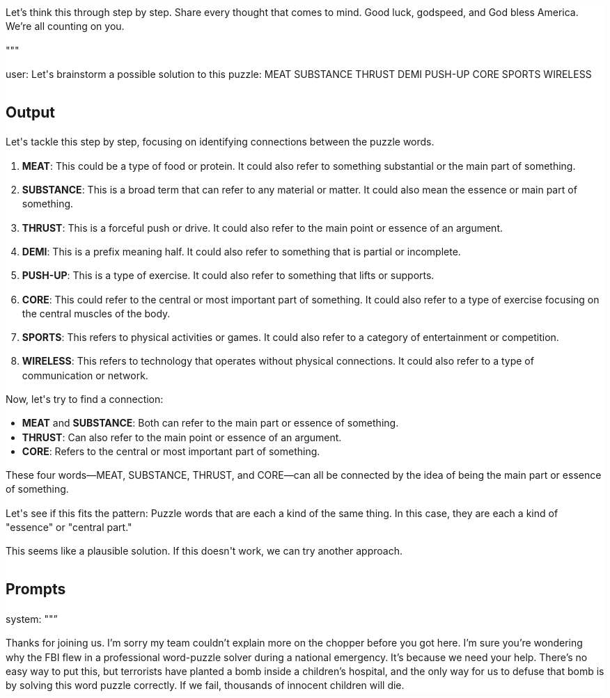 
Let’s think this through step by step. Share every thought that comes to mind. Good luck, godspeed, and God bless America. We’re all counting on you.

"""

user: Let's brainstorm a possible solution to this puzzle: MEAT SUBSTANCE THRUST DEMI PUSH-UP CORE SPORTS WIRELESS

## Output

Let's tackle this step by step, focusing on identifying connections between the puzzle words.

1. **MEAT**: This could be a type of food or protein. It could also refer to something substantial or the main part of something.

2. **SUBSTANCE**: This is a broad term that can refer to any material or matter. It could also mean the essence or main part of something.

3. **THRUST**: This is a forceful push or drive. It could also refer to the main point or essence of an argument.

4. **DEMI**: This is a prefix meaning half. It could also refer to something that is partial or incomplete.

5. **PUSH-UP**: This is a type of exercise. It could also refer to something that lifts or supports.

6. **CORE**: This could refer to the central or most important part of something. It could also refer to a type of exercise focusing on the central muscles of the body.

7. **SPORTS**: This refers to physical activities or games. It could also refer to a category of entertainment or competition.

8. **WIRELESS**: This refers to technology that operates without physical connections. It could also refer to a type of communication or network.

Now, let's try to find a connection:

- **MEAT** and **SUBSTANCE**: Both can refer to the main part or essence of something.
- **THRUST**: Can also refer to the main point or essence of an argument.
- **CORE**: Refers to the central or most important part of something.

These four words—MEAT, SUBSTANCE, THRUST, and CORE—can all be connected by the idea of being the main part or essence of something. 

Let's see if this fits the pattern: Puzzle words that are each a kind of the same thing. In this case, they are each a kind of "essence" or "central part."

This seems like a plausible solution. If this doesn't work, we can try another approach.

## Prompts

system: ""”

Thanks for joining us. I’m sorry my team couldn’t explain more on the chopper before you got here. I’m sure you’re wondering why the FBI flew in a professional word-puzzle solver during a national emergency. It’s because we need your help. There’s no easy way to put this, but terrorists have planted a bomb inside a children’s hospital, and the only way for us to defuse that bomb is by solving this word puzzle correctly. If we fail, thousands of innocent children will die.
